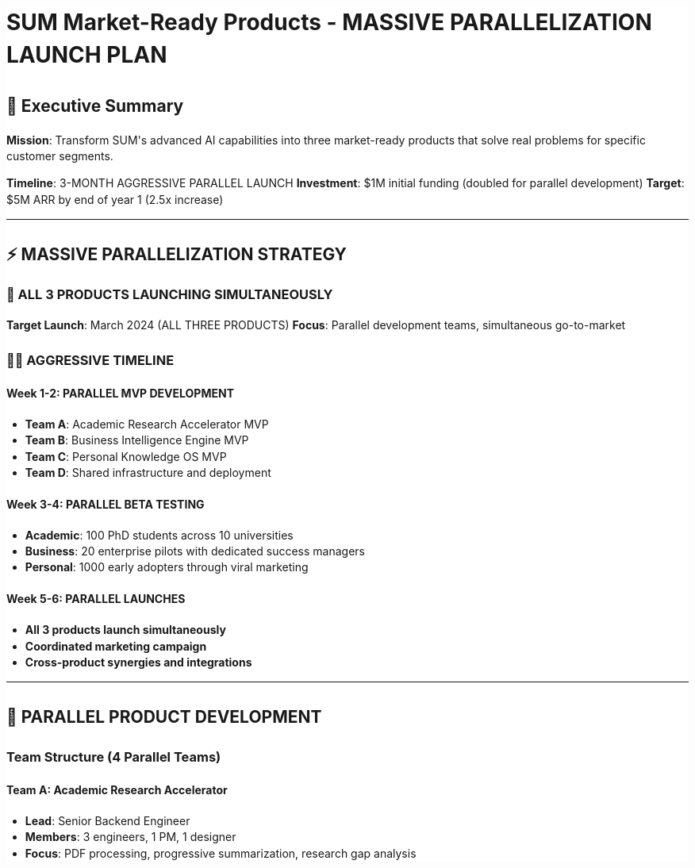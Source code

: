 # SUM Market-Ready Products - MASSIVE PARALLELIZATION LAUNCH PLAN

## 🚀 Executive Summary

**Mission**: Transform SUM's advanced AI capabilities into three market-ready products that solve real problems for specific customer segments.

**Timeline**: 3-MONTH AGGRESSIVE PARALLEL LAUNCH
**Investment**: $1M initial funding (doubled for parallel development)
**Target**: $5M ARR by end of year 1 (2.5x increase)

---

## ⚡ MASSIVE PARALLELIZATION STRATEGY

### 🎯 ALL 3 PRODUCTS LAUNCHING SIMULTANEOUSLY
**Target Launch**: March 2024 (ALL THREE PRODUCTS)
**Focus**: Parallel development teams, simultaneous go-to-market

### 🏃‍♂️ AGGRESSIVE TIMELINE

#### Week 1-2: PARALLEL MVP DEVELOPMENT
- **Team A**: Academic Research Accelerator MVP
- **Team B**: Business Intelligence Engine MVP  
- **Team C**: Personal Knowledge OS MVP
- **Team D**: Shared infrastructure and deployment

#### Week 3-4: PARALLEL BETA TESTING
- **Academic**: 100 PhD students across 10 universities
- **Business**: 20 enterprise pilots with dedicated success managers
- **Personal**: 1000 early adopters through viral marketing

#### Week 5-6: PARALLEL LAUNCHES
- **All 3 products launch simultaneously**
- **Coordinated marketing campaign**
- **Cross-product synergies and integrations**

---

## 🎯 PARALLEL PRODUCT DEVELOPMENT

### Team Structure (4 Parallel Teams)

#### Team A: Academic Research Accelerator
- **Lead**: Senior Backend Engineer
- **Members**: 3 engineers, 1 PM, 1 designer
- **Focus**: PDF processing, progressive summarization, research gap analysis
